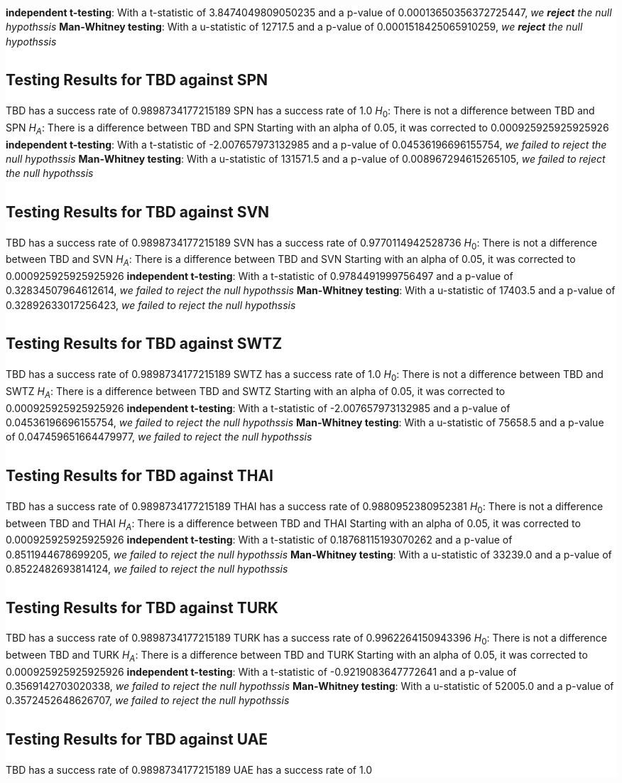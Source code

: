 __independent t-testing__: With a t-statistic of 3.8474049809050235 and a p-value of 0.00013650356372725447, _we **reject** the null hypothssis_
__Man-Whitney testing__: With a u-statistic of 12717.5 and a p-value of 0.0001518425065910259, _we **reject** the null hypothssis_
## Testing Results for TBD against SPN 
TBD has a success rate of 0.9898734177215189
SPN has a success rate of 1.0
$H_{0}$: There is not a difference between TBD and SPN
$H_{A}$: There is a difference between TBD and SPN
Starting with an alpha of 0.05, it was corrected to 0.000925925925925926
__independent t-testing__: With a t-statistic of -2.007657973132985 and a p-value of 0.04536196696155754, _we failed to reject the null hypothssis_
__Man-Whitney testing__: With a u-statistic of 131571.5 and a p-value of 0.008967294615265105, _we failed to reject the null hypothssis_
## Testing Results for TBD against SVN 
TBD has a success rate of 0.9898734177215189
SVN has a success rate of 0.9770114942528736
$H_{0}$: There is not a difference between TBD and SVN
$H_{A}$: There is a difference between TBD and SVN
Starting with an alpha of 0.05, it was corrected to 0.000925925925925926
__independent t-testing__: With a t-statistic of 0.9784491999756497 and a p-value of 0.32834507964612614, _we failed to reject the null hypothssis_
__Man-Whitney testing__: With a u-statistic of 17403.5 and a p-value of 0.32892633017256423, _we failed to reject the null hypothssis_
## Testing Results for TBD against SWTZ 
TBD has a success rate of 0.9898734177215189
SWTZ has a success rate of 1.0
$H_{0}$: There is not a difference between TBD and SWTZ
$H_{A}$: There is a difference between TBD and SWTZ
Starting with an alpha of 0.05, it was corrected to 0.000925925925925926
__independent t-testing__: With a t-statistic of -2.007657973132985 and a p-value of 0.04536196696155754, _we failed to reject the null hypothssis_
__Man-Whitney testing__: With a u-statistic of 75658.5 and a p-value of 0.047459651664479977, _we failed to reject the null hypothssis_
## Testing Results for TBD against THAI 
TBD has a success rate of 0.9898734177215189
THAI has a success rate of 0.9880952380952381
$H_{0}$: There is not a difference between TBD and THAI
$H_{A}$: There is a difference between TBD and THAI
Starting with an alpha of 0.05, it was corrected to 0.000925925925925926
__independent t-testing__: With a t-statistic of 0.18768115193070262 and a p-value of 0.8511944678699205, _we failed to reject the null hypothssis_
__Man-Whitney testing__: With a u-statistic of 33239.0 and a p-value of 0.8522482693814124, _we failed to reject the null hypothssis_
## Testing Results for TBD against TURK 
TBD has a success rate of 0.9898734177215189
TURK has a success rate of 0.9962264150943396
$H_{0}$: There is not a difference between TBD and TURK
$H_{A}$: There is a difference between TBD and TURK
Starting with an alpha of 0.05, it was corrected to 0.000925925925925926
__independent t-testing__: With a t-statistic of -0.9219083647772641 and a p-value of 0.3569142703020338, _we failed to reject the null hypothssis_
__Man-Whitney testing__: With a u-statistic of 52005.0 and a p-value of 0.3572452648626707, _we failed to reject the null hypothssis_
## Testing Results for TBD against UAE 
TBD has a success rate of 0.9898734177215189
UAE has a success rate of 1.0